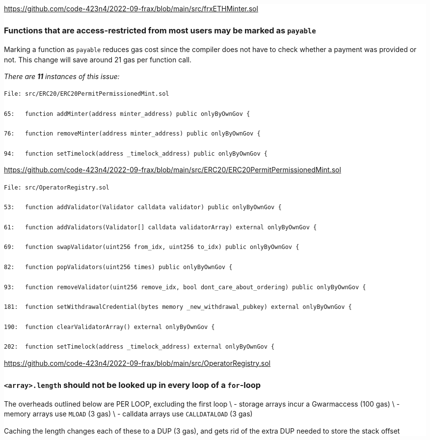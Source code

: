 https://github.com/code-423n4/2022-09-frax/blob/main/src/frxETHMinter.sol

### Functions that are access-restricted from most users may be marked as `payable`

Marking a function as `payable` reduces gas cost since the compiler does not have to check whether a payment was provided or not. This change will save around 21 gas per function call.

_There are **11** instances of this issue:_

```solidity
File: src/ERC20/ERC20PermitPermissionedMint.sol

65:   function addMinter(address minter_address) public onlyByOwnGov {

76:   function removeMinter(address minter_address) public onlyByOwnGov {

94:   function setTimelock(address _timelock_address) public onlyByOwnGov {
```

https://github.com/code-423n4/2022-09-frax/blob/main/src/ERC20/ERC20PermitPermissionedMint.sol

```solidity
File: src/OperatorRegistry.sol

53:   function addValidator(Validator calldata validator) public onlyByOwnGov {

61:   function addValidators(Validator[] calldata validatorArray) external onlyByOwnGov {

69:   function swapValidator(uint256 from_idx, uint256 to_idx) public onlyByOwnGov {

82:   function popValidators(uint256 times) public onlyByOwnGov {

93:   function removeValidator(uint256 remove_idx, bool dont_care_about_ordering) public onlyByOwnGov {

181:  function setWithdrawalCredential(bytes memory _new_withdrawal_pubkey) external onlyByOwnGov {

190:  function clearValidatorArray() external onlyByOwnGov {

202:  function setTimelock(address _timelock_address) external onlyByOwnGov {
```

https://github.com/code-423n4/2022-09-frax/blob/main/src/OperatorRegistry.sol

### `<array>.length` should not be looked up in every loop of a `for`-loop

The overheads outlined below are PER LOOP, excluding the first loop \ - storage arrays incur a Gwarmaccess (100 gas) \ - memory arrays use `MLOAD` (3 gas) \ - calldata arrays use `CALLDATALOAD` (3 gas)

Caching the length changes each of these to a DUP<N> (3 gas), and gets rid of the extra DUP<N> needed to store the stack offset
